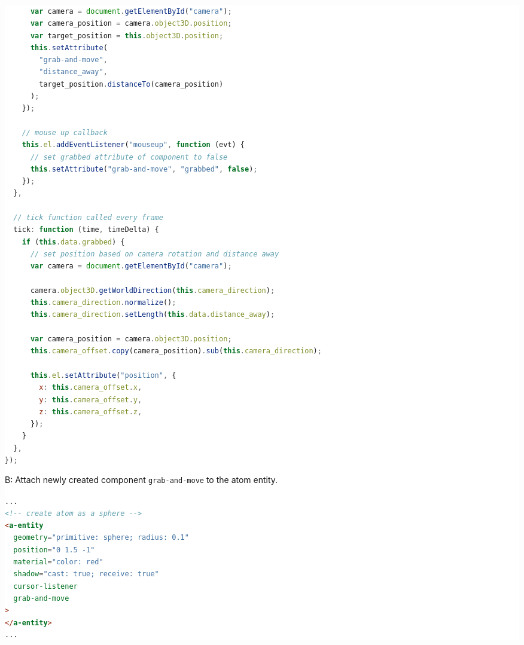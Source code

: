 ```javascript
      var camera = document.getElementById("camera");
      var camera_position = camera.object3D.position;
      var target_position = this.object3D.position;
      this.setAttribute(
        "grab-and-move",
        "distance_away",
        target_position.distanceTo(camera_position)
      );
    });

    // mouse up callback
    this.el.addEventListener("mouseup", function (evt) {
      // set grabbed attribute of component to false
      this.setAttribute("grab-and-move", "grabbed", false);
    });
  },

  // tick function called every frame
  tick: function (time, timeDelta) {
    if (this.data.grabbed) {
      // set position based on camera rotation and distance away
      var camera = document.getElementById("camera");

      camera.object3D.getWorldDirection(this.camera_direction);
      this.camera_direction.normalize();
      this.camera_direction.setLength(this.data.distance_away);

      var camera_position = camera.object3D.position;
      this.camera_offset.copy(camera_position).sub(this.camera_direction);

      this.el.setAttribute("position", {
        x: this.camera_offset.x,
        y: this.camera_offset.y,
        z: this.camera_offset.z,
      });
    }
  },
});
```

B: Attach newly created component `grab-and-move` to the atom entity.

```html
...
<!-- create atom as a sphere -->
<a-entity
  geometry="primitive: sphere; radius: 0.1"
  position="0 1.5 -1"
  material="color: red"
  shadow="cast: true; receive: true"
  cursor-listener
  grab-and-move
>
</a-entity>
...
```
